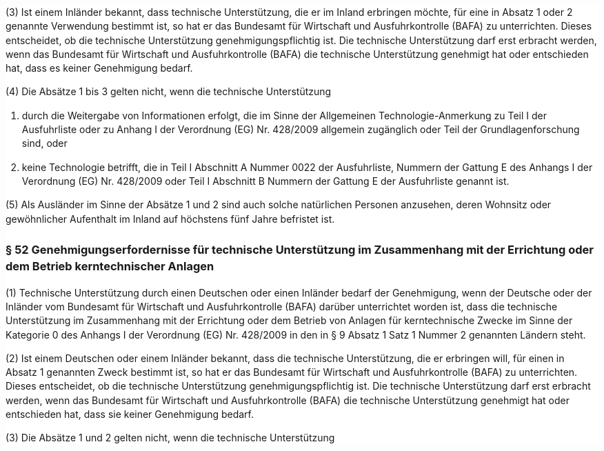 (3) Ist einem Inländer bekannt, dass technische Unterstützung, die er
im Inland erbringen möchte, für eine in Absatz 1 oder 2 genannte
Verwendung bestimmt ist, so hat er das Bundesamt für Wirtschaft und
Ausfuhrkontrolle (BAFA) zu unterrichten. Dieses entscheidet, ob die
technische Unterstützung genehmigungspflichtig ist. Die technische
Unterstützung darf erst erbracht werden, wenn das Bundesamt für
Wirtschaft und Ausfuhrkontrolle (BAFA) die technische Unterstützung
genehmigt hat oder entschieden hat, dass es keiner Genehmigung bedarf.

(4) Die Absätze 1 bis 3 gelten nicht, wenn die technische
Unterstützung

1.  durch die Weitergabe von Informationen erfolgt, die im Sinne der
    Allgemeinen Technologie-Anmerkung zu Teil I der Ausfuhrliste oder zu
    Anhang I der Verordnung (EG) Nr. 428/2009 allgemein zugänglich oder
    Teil der Grundlagenforschung sind, oder


2.  keine Technologie betrifft, die in Teil I Abschnitt A Nummer 0022 der
    Ausfuhrliste, Nummern der Gattung E des Anhangs I der Verordnung (EG)
    Nr. 428/2009                    oder Teil I Abschnitt B Nummern der
    Gattung E der Ausfuhrliste genannt ist.




(5) Als Ausländer im Sinne der Absätze 1 und 2 sind auch solche
natürlichen Personen anzusehen, deren Wohnsitz oder gewöhnlicher
Aufenthalt im Inland auf höchstens fünf Jahre befristet ist.


### § 52 Genehmigungserfordernisse für technische Unterstützung im Zusammenhang mit der Errichtung oder dem Betrieb kerntechnischer Anlagen

(1) Technische Unterstützung durch einen Deutschen oder einen Inländer
bedarf der Genehmigung, wenn der Deutsche oder der Inländer vom
Bundesamt für Wirtschaft und Ausfuhrkontrolle (BAFA) darüber
unterrichtet worden ist, dass die technische Unterstützung im
Zusammenhang mit der Errichtung oder dem Betrieb von Anlagen für
kerntechnische Zwecke im Sinne der Kategorie 0 des Anhangs I der
Verordnung (EG) Nr. 428/2009 in den in § 9 Absatz 1 Satz 1 Nummer 2
genannten Ländern steht.

(2) Ist einem Deutschen oder einem Inländer bekannt, dass die
technische Unterstützung, die er erbringen will, für einen in Absatz 1
genannten Zweck bestimmt ist, so hat er das Bundesamt für Wirtschaft
und Ausfuhrkontrolle (BAFA) zu unterrichten. Dieses entscheidet, ob
die technische Unterstützung genehmigungspflichtig ist. Die technische
Unterstützung darf erst erbracht werden, wenn das Bundesamt für
Wirtschaft und Ausfuhrkontrolle (BAFA) die technische Unterstützung
genehmigt hat oder entschieden hat, dass sie keiner Genehmigung
bedarf.

(3) Die Absätze 1 und 2 gelten nicht, wenn die technische
Unterstützung
